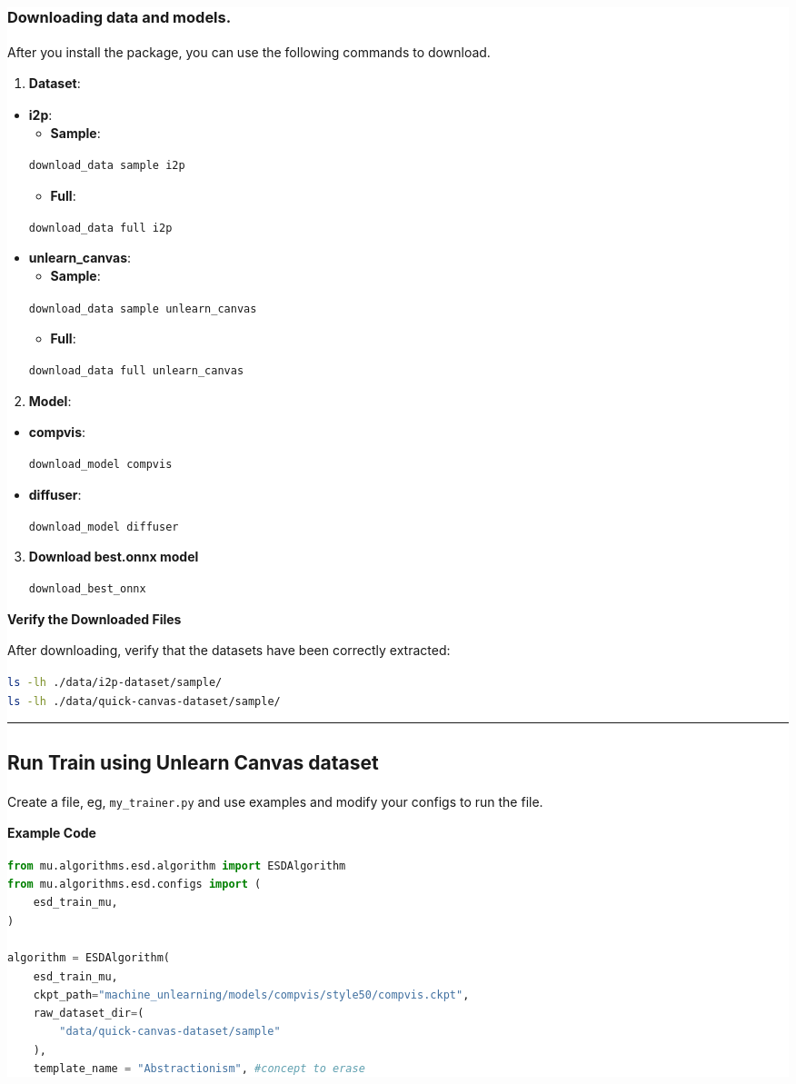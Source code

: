 ### Downloading data and models.
After you install the package, you can use the following commands to download.

1. **Dataset**:
  - **i2p**:
    - **Sample**:
     ```
     download_data sample i2p
     ```
    - **Full**:
     ```
     download_data full i2p
     ```
  - **unlearn_canvas**:
    - **Sample**:
     ```
     download_data sample unlearn_canvas
     ```
    - **Full**:
     ```
     download_data full unlearn_canvas
     ```

2. **Model**:
  - **compvis**:
    ```
    download_model compvis
    ```
  - **diffuser**:
    ```
    download_model diffuser
    ```

3. **Download best.onnx model**

    ```
    download_best_onnx
    ```
**Verify the Downloaded Files**

After downloading, verify that the datasets have been correctly extracted:
```bash
ls -lh ./data/i2p-dataset/sample/
ls -lh ./data/quick-canvas-dataset/sample/
```
---


## Run Train using Unlearn Canvas dataset

Create a file, eg, `my_trainer.py` and use examples and modify your configs to run the file.  

**Example Code**
```python
from mu.algorithms.esd.algorithm import ESDAlgorithm
from mu.algorithms.esd.configs import (
    esd_train_mu,
)

algorithm = ESDAlgorithm(
    esd_train_mu,
    ckpt_path="machine_unlearning/models/compvis/style50/compvis.ckpt",
    raw_dataset_dir=(
        "data/quick-canvas-dataset/sample"
    ),
    template_name = "Abstractionism", #concept to erase
```